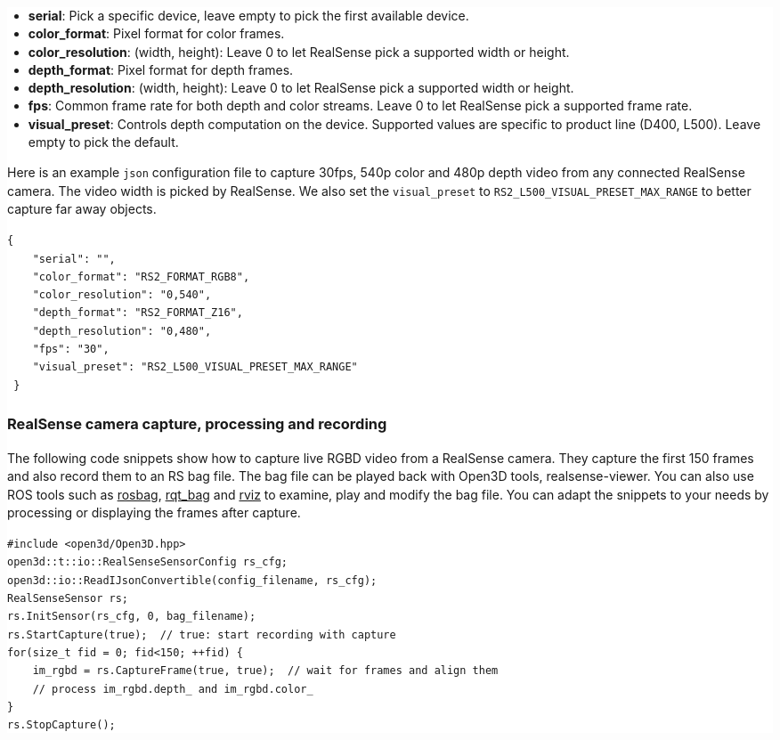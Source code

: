 -   **serial**: Pick a specific device, leave empty to pick the first
    available device.
-   **color_format**: Pixel format for color frames.
-   **color_resolution**: (width, height): Leave 0 to let RealSense
    pick a supported width or height.
-   **depth_format**: Pixel format for depth frames.
-   **depth_resolution**: (width, height): Leave 0 to let RealSense
    pick a supported width or height.
-   **fps**: Common frame rate for both depth and color streams. Leave 0
    to let RealSense pick a supported frame rate.
-   **visual_preset**: Controls depth computation on the device.
    Supported values are specific to product line (D400, L500).
    Leave empty to pick the default.

Here is an example `json` configuration file to capture 30fps, 540p
color and 480p depth video from any connected RealSense camera. The
video width is picked by RealSense. We also set the `visual_preset` to
`RS2_L500_VISUAL_PRESET_MAX_RANGE` to better capture far away objects.

    {
        "serial": "",
        "color_format": "RS2_FORMAT_RGB8",
        "color_resolution": "0,540",
        "depth_format": "RS2_FORMAT_Z16",
        "depth_resolution": "0,480",
        "fps": "30",
        "visual_preset": "RS2_L500_VISUAL_PRESET_MAX_RANGE"
     }

### RealSense camera capture, processing and recording

The following code snippets show how to capture live RGBD video from a
RealSense camera. They capture the first 150 frames and also record them
to an RS bag file. The bag file can be played back with Open3D tools,
realsense-viewer. You can also use ROS tools such as
[rosbag](http://wiki.ros.org/rosbag),
[rqt\_bag](http://wiki.ros.org/rqt_bag) and
[rviz](https://wiki.ros.org/rviz) to examine, play and modify the bag
file. You can adapt the snippets to your needs by processing or
displaying the frames after capture.

    #include <open3d/Open3D.hpp>
    open3d::t::io::RealSenseSensorConfig rs_cfg;
    open3d::io::ReadIJsonConvertible(config_filename, rs_cfg);
    RealSenseSensor rs;
    rs.InitSensor(rs_cfg, 0, bag_filename);
    rs.StartCapture(true);  // true: start recording with capture
    for(size_t fid = 0; fid<150; ++fid) {
        im_rgbd = rs.CaptureFrame(true, true);  // wait for frames and align them
        // process im_rgbd.depth_ and im_rgbd.color_
    }
    rs.StopCapture();
